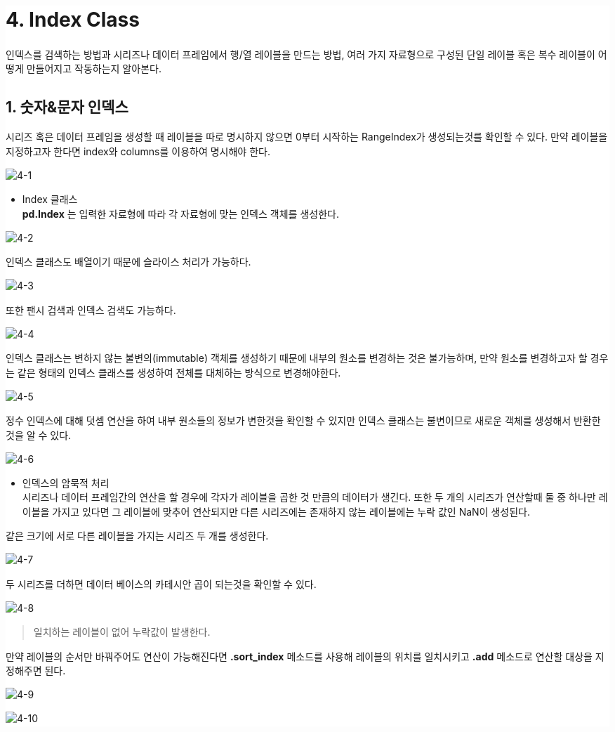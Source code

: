# 4. Index Class  

인덱스를 검색하는 방법과 시리즈나 데이터 프레임에서 행/열 레이블을 만드는 방법, 여러 가지 자료형으로 구성된 단일 레이블 혹은 복수 레이블이 어떻게 만들어지고 작동하는지 알아본다.  

## 1. 숫자&문자 인덱스  

시리즈 혹은 데이터 프레임을 생성할 때 레이블을 따로 명시하지 않으면 0부터 시작하는 RangeIndex가 생성되는것를 확인할 수 있다. 만약 레이블을 지정하고자 한다면 index와 columns를 이용하여 명시해야 한다.  

<img width="1084" alt="4-1" src="https://user-images.githubusercontent.com/43739827/74234832-1c221580-4d11-11ea-96d0-f7c194e1fbaf.png"></img>  

* Index 클래스  
**pd.Index** 는 입력한 자료형에 따라 각 자료형에 맞는 인덱스 객체를 생성한다.  

<img width="1094" alt="4-2" src="https://user-images.githubusercontent.com/43739827/74235075-98b4f400-4d11-11ea-957a-d62c822310be.png"></img>  

인덱스 클래스도 배열이기 때문에 슬라이스 처리가 가능하다.  

<img width="1095" alt="4-3" src="https://user-images.githubusercontent.com/43739827/74235403-3c060900-4d12-11ea-9ae8-8ed4d17a2639.png"></img>  

또한 팬시 검색과 인덱스 검색도 가능하다.  

<img width="1088" alt="4-4" src="https://user-images.githubusercontent.com/43739827/74236608-f39c1a80-4d14-11ea-9567-b99330f92140.png"></img>  

인덱스 클래스는 변하지 않는 불변의(immutable) 객체를 생성하기 때문에 내부의 원소를 변경하는 것은 불가능하며, 만약 원소를 변경하고자 할 경우는 같은 형태의 인덱스 클래스를 생성하여 전체를 대체하는 방식으로 변경해야한다.  

<img width="1090" alt="4-5" src="https://user-images.githubusercontent.com/43739827/74236838-7e7d1500-4d15-11ea-9884-1ab411cbed74.png"></img>  

정수 인덱스에 대해 덧셈 연산을 하여 내부 원소들의 정보가 변한것을 확인할 수 있지만 인덱스 클래스는 불변이므로 새로운 객체를 생성해서 반환한것을 알 수 있다.  

<img width="1094" alt="4-6" src="https://user-images.githubusercontent.com/43739827/74236994-dae03480-4d15-11ea-9441-68846b9cb53d.png"></img>  

* 인덱스의 암묵적 처리  
시리즈나 데이터 프레임간의 연산을 할 경우에 각자가 레이블을 곱한 것 만큼의 데이터가 생긴다. 또한 두 개의 시리즈가 연산할때 둘 중 하나만 레이블을 가지고 있다면 그 레이블에 맞추어 연산되지만 다른 시리즈에는 존재하지 않는 레이블에는 누락 값인 NaN이 생성된다.  

같은 크기에 서로 다른 레이블을 가지는 시리즈 두 개를 생성한다.  

<img width="1089" alt="4-7" src="https://user-images.githubusercontent.com/43739827/74237682-745c1600-4d17-11ea-8b47-aa1ac50bc99c.png"></img>  

두 시리즈를 더하면 데이터 베이스의 카테시안 곱이 되는것을 확인할 수 있다.  

<img width="1090" alt="4-8" src="https://user-images.githubusercontent.com/43739827/74237812-bc7b3880-4d17-11ea-8454-52ba16ac9fb5.png"></img>  
> 일치하는 레이블이 없어 누락값이 발생한다.  

만약 레이블의 순서만 바꿔주어도 연산이 가능해진다면 **.sort_index** 메소드를 사용해 레이블의 위치를 일치시키고 **.add** 메소드로 연산할 대상을 지정해주면 된다.  

<img width="1096" alt="4-9" src="https://user-images.githubusercontent.com/43739827/74238096-65299800-4d18-11ea-84d7-7ce937e9fb80.png"></img>  

<img width="1089" alt="4-10" src="https://user-images.githubusercontent.com/43739827/74238221-afab1480-4d18-11ea-8ce1-e527d23504bc.png"></img>  
